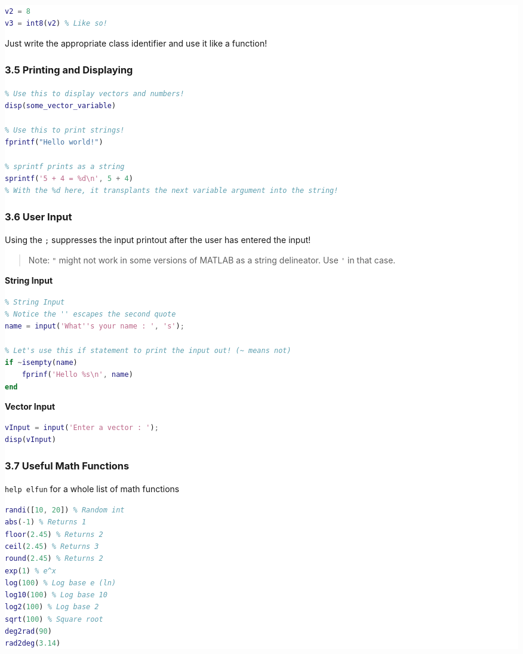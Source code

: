 ```matlab
v2 = 8
v3 = int8(v2) % Like so!
```

Just write the appropriate class identifier and use it like a function!



### 3.5 Printing and Displaying

```matlab
% Use this to display vectors and numbers!
disp(some_vector_variable)

% Use this to print strings!
fprintf("Hello world!")

% sprintf prints as a string
sprintf('5 + 4 = %d\n', 5 + 4)
% With the %d here, it transplants the next variable argument into the string!
```



### 3.6 User Input

Using the `;` suppresses the input printout after the user has entered the input!

> Note: `"` might not work in some versions of MATLAB as a string delineator. Use `'` in that case.

**String Input**

```matlab
% String Input
% Notice the '' escapes the second quote
name = input('What''s your name : ', 's');

% Let's use this if statement to print the input out! (~ means not)
if ~isempty(name)
    fprinf('Hello %s\n', name)
end
```

**Vector Input**

```matlab
vInput = input('Enter a vector : ');
disp(vInput)
```



### 3.7 Useful Math Functions

`help elfun` for a whole list of math functions

```matlab
randi([10, 20]) % Random int
abs(-1) % Returns 1
floor(2.45) % Returns 2
ceil(2.45) % Returns 3
round(2.45) % Returns 2
exp(1) % e^x
log(100) % Log base e (ln)
log10(100) % Log base 10
log2(100) % Log base 2
sqrt(100) % Square root
deg2rad(90)
rad2deg(3.14)
```

